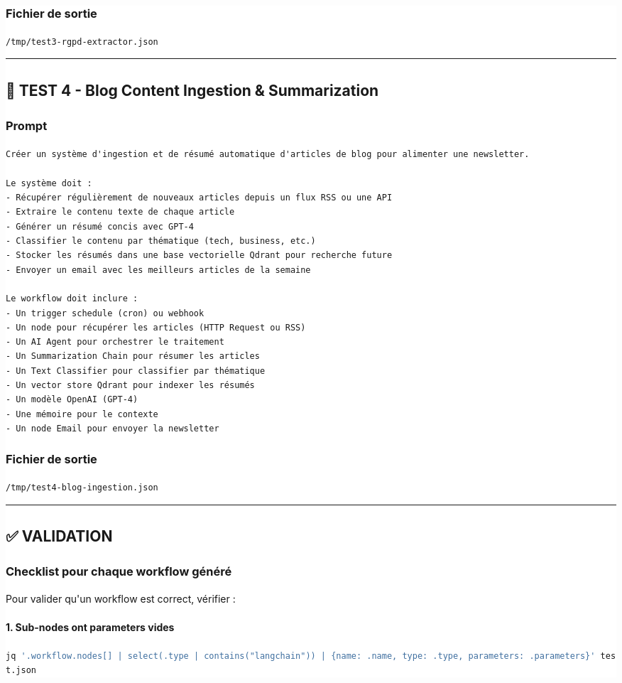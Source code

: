 ### Fichier de sortie

```bash
/tmp/test3-rgpd-extractor.json
```

---

## 📰 TEST 4 - Blog Content Ingestion & Summarization

### Prompt

```
Créer un système d'ingestion et de résumé automatique d'articles de blog pour alimenter une newsletter.

Le système doit :
- Récupérer régulièrement de nouveaux articles depuis un flux RSS ou une API
- Extraire le contenu texte de chaque article
- Générer un résumé concis avec GPT-4
- Classifier le contenu par thématique (tech, business, etc.)
- Stocker les résumés dans une base vectorielle Qdrant pour recherche future
- Envoyer un email avec les meilleurs articles de la semaine

Le workflow doit inclure :
- Un trigger schedule (cron) ou webhook
- Un node pour récupérer les articles (HTTP Request ou RSS)
- Un AI Agent pour orchestrer le traitement
- Un Summarization Chain pour résumer les articles
- Un Text Classifier pour classifier par thématique
- Un vector store Qdrant pour indexer les résumés
- Un modèle OpenAI (GPT-4)
- Une mémoire pour le contexte
- Un node Email pour envoyer la newsletter
```

### Fichier de sortie

```bash
/tmp/test4-blog-ingestion.json
```

---

## ✅ VALIDATION

### Checklist pour chaque workflow généré

Pour valider qu'un workflow est correct, vérifier :

#### 1. Sub-nodes ont parameters vides
```bash
jq '.workflow.nodes[] | select(.type | contains("langchain")) | {name: .name, type: .type, parameters: .parameters}' test.json
```
